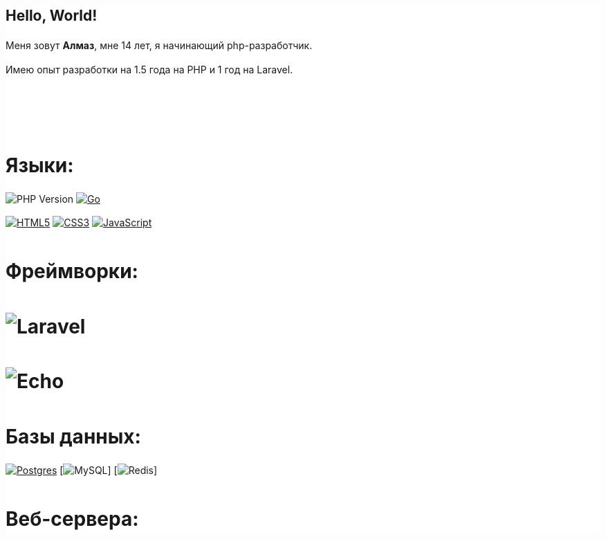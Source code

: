 ## Hello, World!

Меня зовут **Алмаз**, мне 14 лет, я начинающий php-разработчик.

Имею опыт разработки на 1.5 года на PHP и 1 год на Laravel.



<p style="text-align: center">
  <img style="width: 40%;" src="https://github-readme-stats.vercel.app/api/top-langs/?username=AlmazRec&layout=compact&theme=tokyonight"  alt=""/>
</p>


<p style="text-align: center">
    <img width="40%" src="https://github-readme-stats.vercel.app/api?username=AlmazRec&show_icons=true&theme=tokyonight" alt="">
</p>

# Языки:

![PHP Version](https://img.shields.io/packagist/php-v/laravel/framework)
[![Go](https://img.shields.io/badge/Go-%2300ADD8.svg?&logo=go&logoColor=white)](#)

[![HTML5](https://img.shields.io/badge/HTML5-%23E44D26.svg?logo=html5&logoColor=fff)](#)
[![CSS3](https://img.shields.io/badge/CSS3-%231572B6.svg?logo=css3&logoColor=fff)](#)
[![JavaScript](https://img.shields.io/badge/JavaScript-%23F7DF1E.svg?logo=javascript&logoColor=fff)](#)



# Фреймворки:

# ![Laravel](https://img.shields.io/badge/Laravel-12.x-red?logo=laravel&logoColor=white)
# ![Echo](https://img.shields.io/badge/web--framework-echo-blue?logo=go)



# Базы данных:

[![Postgres](https://img.shields.io/badge/Postgres-%23316192.svg?logo=postgresql&logoColor=white)](#)
[![MySQL](https://img.shields.io/badge/MySQL-4479A1?logo=mysql&logoColor=fff)]
[![Redis](https://img.shields.io/badge/Redis-%23DD0031.svg?logo=redis&logoColor=white)]


# Веб-сервера:
